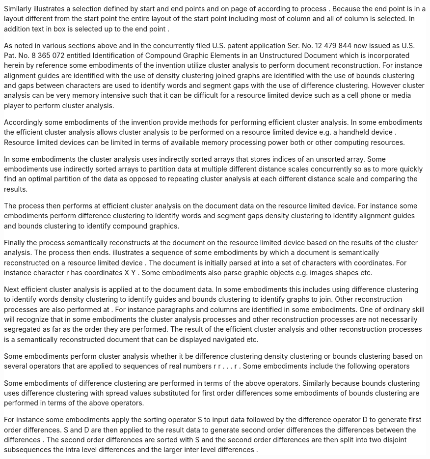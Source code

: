 Similarly illustrates a selection defined by start and end points and on page of according to process . Because the end point is in a layout different from the start point the entire layout of the start point including most of column and all of column is selected. In addition text in box is selected up to the end point .

As noted in various sections above and in the concurrently filed U.S. patent application Ser. No. 12 479 844 now issued as U.S. Pat. No. 8 365 072 entitled Identification of Compound Graphic Elements in an Unstructured Document which is incorporated herein by reference some embodiments of the invention utilize cluster analysis to perform document reconstruction. For instance alignment guides are identified with the use of density clustering joined graphs are identified with the use of bounds clustering and gaps between characters are used to identify words and segment gaps with the use of difference clustering. However cluster analysis can be very memory intensive such that it can be difficult for a resource limited device such as a cell phone or media player to perform cluster analysis.

Accordingly some embodiments of the invention provide methods for performing efficient cluster analysis. In some embodiments the efficient cluster analysis allows cluster analysis to be performed on a resource limited device e.g. a handheld device . Resource limited devices can be limited in terms of available memory processing power both or other computing resources.

In some embodiments the cluster analysis uses indirectly sorted arrays that stores indices of an unsorted array. Some embodiments use indirectly sorted arrays to partition data at multiple different distance scales concurrently so as to more quickly find an optimal partition of the data as opposed to repeating cluster analysis at each different distance scale and comparing the results.

The process then performs at efficient cluster analysis on the document data on the resource limited device. For instance some embodiments perform difference clustering to identify words and segment gaps density clustering to identify alignment guides and bounds clustering to identify compound graphics.

Finally the process semantically reconstructs at the document on the resource limited device based on the results of the cluster analysis. The process then ends. illustrates a sequence of some embodiments by which a document is semantically reconstructed on a resource limited device . The document is initially parsed at into a set of characters with coordinates. For instance character r has coordinates X Y . Some embodiments also parse graphic objects e.g. images shapes etc. 

Next efficient cluster analysis is applied at to the document data. In some embodiments this includes using difference clustering to identify words density clustering to identify guides and bounds clustering to identify graphs to join. Other reconstruction processes are also performed at . For instance paragraphs and columns are identified in some embodiments. One of ordinary skill will recognize that in some embodiments the cluster analysis processes and other reconstruction processes are not necessarily segregated as far as the order they are performed. The result of the efficient cluster analysis and other reconstruction processes is a semantically reconstructed document that can be displayed navigated etc.

Some embodiments perform cluster analysis whether it be difference clustering density clustering or bounds clustering based on several operators that are applied to sequences of real numbers r r . . . r . Some embodiments include the following operators 

Some embodiments of difference clustering are performed in terms of the above operators. Similarly because bounds clustering uses difference clustering with spread values substituted for first order differences some embodiments of bounds clustering are performed in terms of the above operators.

For instance some embodiments apply the sorting operator S to input data followed by the difference operator D to generate first order differences. S and D are then applied to the result data to generate second order differences the differences between the differences . The second order differences are sorted with S and the second order differences are then split into two disjoint subsequences the intra level differences and the larger inter level differences .
